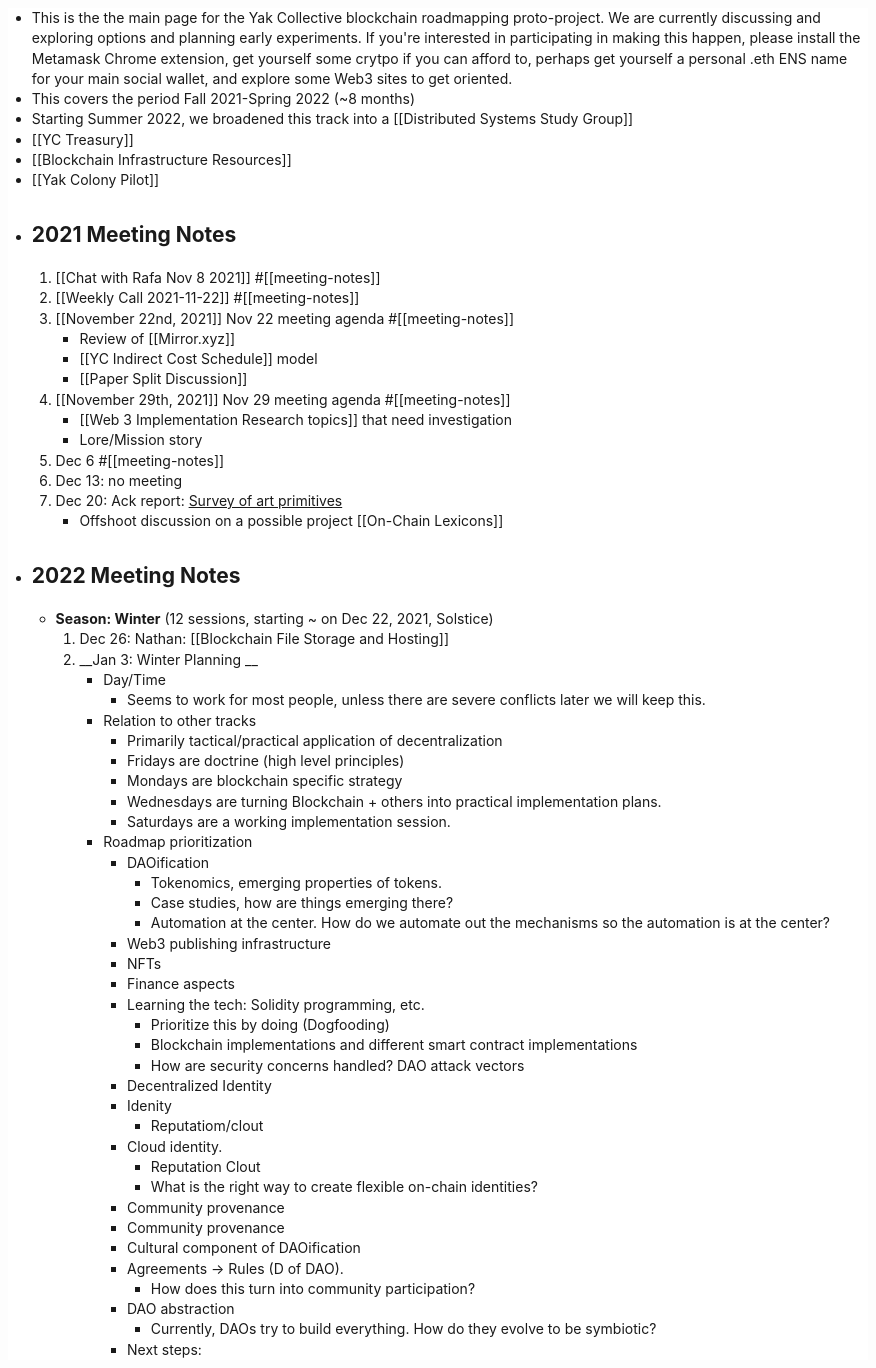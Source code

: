 - This is the the main page for the Yak Collective blockchain roadmapping proto-project. We are currently discussing and exploring options and planning early experiments. If you're interested in participating in making this happen, please install the Metamask Chrome extension, get yourself some crytpo if you can afford to, perhaps get yourself a personal .eth ENS name for your main social wallet, and explore some Web3 sites to get oriented. 
- This covers the period Fall 2021-Spring 2022 (~8 months)
- Starting Summer 2022, we broadened this track into a [[Distributed Systems Study Group]]
- [[YC Treasury]]
- [[Blockchain Infrastructure Resources]]
- [[Yak Colony Pilot]]
- ## 2021 Meeting Notes
    1. [[Chat with Rafa Nov 8 2021]] #[[meeting-notes]]
    2. [[Weekly Call 2021-11-22]] #[[meeting-notes]]
    3. [[November 22nd, 2021]] Nov 22 meeting agenda #[[meeting-notes]]
        - Review of [[Mirror.xyz]]
        - [[YC Indirect Cost Schedule]] model
        - [[Paper Split Discussion]]
    4. [[November 29th, 2021]] Nov 29 meeting agenda #[[meeting-notes]]
        - [[Web 3 Implementation Research topics]] that need investigation
        - Lore/Mission story
    5. Dec 6 #[[meeting-notes]]
    6. Dec 13: no meeting
    7. Dec 20: Ack report: [Survey of art primitives](https://docs.google.com/presentation/d/1e4WeafuEqZ4lhWw9xXibwVSjHZ-Fo2l5RJqXj3O8kmw/edit?usp=sharing)
        - Offshoot discussion on a possible project [[On-Chain Lexicons]]
- ## 2022 Meeting Notes
    - **Season: Winter** (12 sessions, starting ~ on Dec 22, 2021, Solstice)
        1. Dec 26: Nathan: [[Blockchain File Storage and Hosting]]
        2. __Jan 3: Winter Planning __
            - Day/Time
                - Seems to work for most people, unless there are severe conflicts later we will keep this. 
            - Relation to other tracks
                - Primarily tactical/practical application of decentralization
                - Fridays are doctrine (high level principles)
                - Mondays are blockchain specific strategy
                - Wednesdays are turning Blockchain + others into practical implementation plans. 
                - Saturdays are a working implementation session. 
            - Roadmap prioritization
                - DAOification
                    - Tokenomics, emerging properties of tokens. 
                    - Case studies, how are things emerging there? 
                    - Automation at the center. How do we automate out the mechanisms so the automation is at the center? 
                - Web3 publishing infrastructure
                - NFTs
                - Finance aspects
                - Learning the tech: Solidity programming, etc.
                    - Prioritize this by doing (Dogfooding)
                    - Blockchain implementations and different smart contract implementations
                    - How are security concerns handled? DAO attack vectors
                - Decentralized Identity
                - Idenity
                    - Reputatiom/clout
                - Cloud identity.
                    - Reputation Clout
                    - What is the right way to create flexible on-chain identities? 
                - Community provenance
                - Community provenance
                - Cultural component of DAOification
                - Agreements -> Rules (D of DAO). 
                    - How does this turn into community participation? 
                - DAO abstraction
                    - Currently, DAOs try to build everything. How do they evolve to be symbiotic? 
                - Next steps: 
